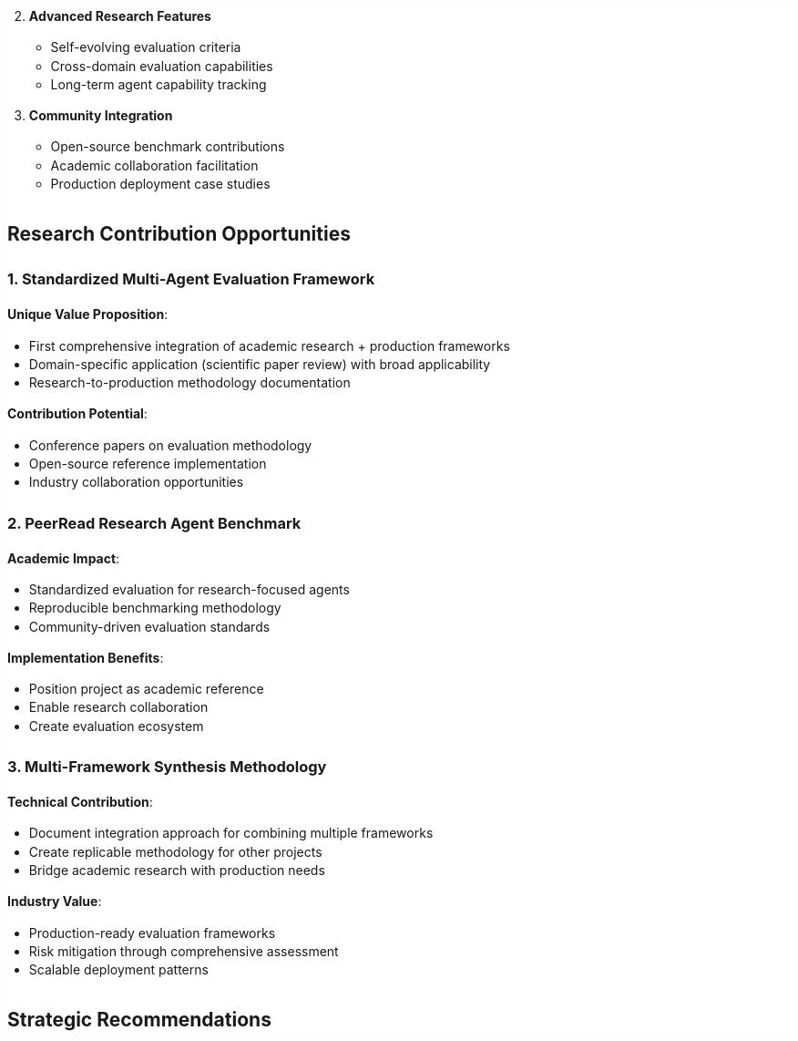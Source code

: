 2. **Advanced Research Features**
   - Self-evolving evaluation criteria
   - Cross-domain evaluation capabilities
   - Long-term agent capability tracking

3. **Community Integration**
   - Open-source benchmark contributions
   - Academic collaboration facilitation
   - Production deployment case studies

## Research Contribution Opportunities

### 1. Standardized Multi-Agent Evaluation Framework

**Unique Value Proposition**:

- First comprehensive integration of academic research + production frameworks
- Domain-specific application (scientific paper review) with broad applicability
- Research-to-production methodology documentation

**Contribution Potential**:

- Conference papers on evaluation methodology
- Open-source reference implementation
- Industry collaboration opportunities

### 2. PeerRead Research Agent Benchmark

**Academic Impact**:

- Standardized evaluation for research-focused agents
- Reproducible benchmarking methodology
- Community-driven evaluation standards

**Implementation Benefits**:

- Position project as academic reference
- Enable research collaboration
- Create evaluation ecosystem

### 3. Multi-Framework Synthesis Methodology

**Technical Contribution**:

- Document integration approach for combining multiple frameworks
- Create replicable methodology for other projects
- Bridge academic research with production needs

**Industry Value**:

- Production-ready evaluation frameworks
- Risk mitigation through comprehensive assessment
- Scalable deployment patterns

## Strategic Recommendations

